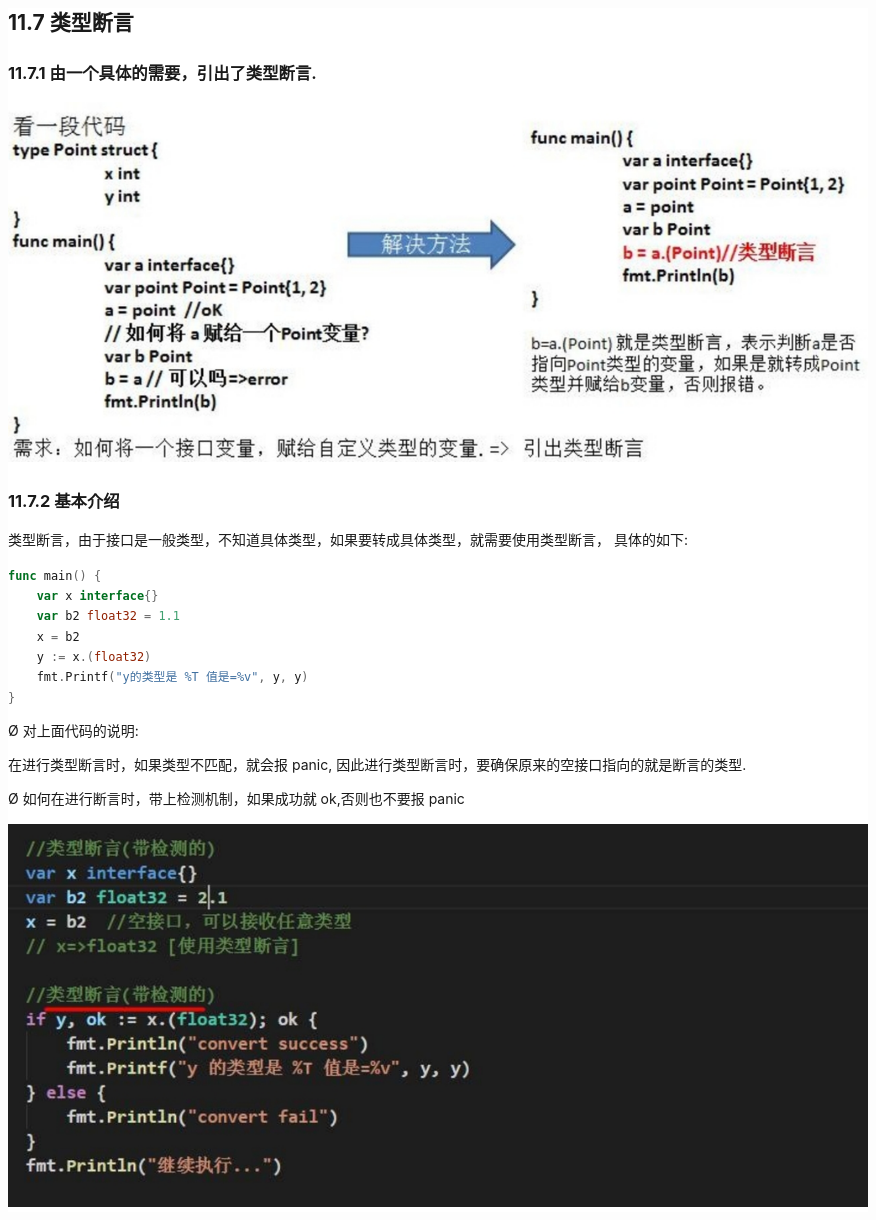## 11.7 类型断言

### 11.7.1 由一个具体的需要，引出了类型断言.

![image-20230224164414305](面向对象编程（下）.assets/image-20230224164414305.png)

### 11.7.2 基本介绍

类型断言，由于接口是一般类型，不知道具体类型，如果要转成具体类型，就需要使用类型断言， 具体的如下:

```go
func main() {
	var x interface{}
	var b2 float32 = 1.1
	x = b2
	y := x.(float32)
	fmt.Printf("y的类型是 %T 值是=%v", y, y)
}
```

Ø 对上面代码的说明:

在进行类型断言时，如果类型不匹配，就会报 panic, 因此进行类型断言时，要确保原来的空接口指向的就是断言的类型.

Ø 如何在进行断言时，带上检测机制，如果成功就 ok,否则也不要报 panic

![image-20230224164720944](面向对象编程（下）.assets/image-20230224164720944.png)